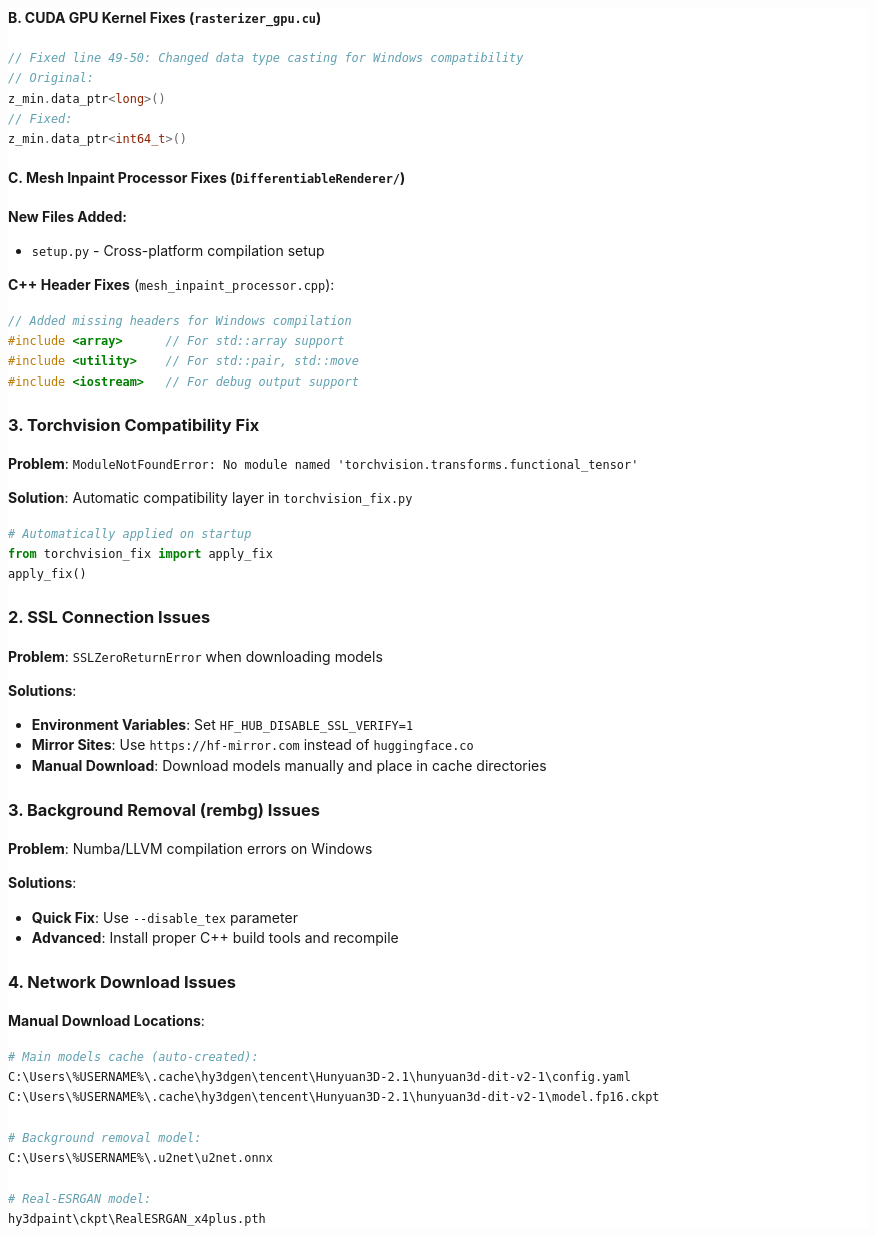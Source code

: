 #### B. CUDA GPU Kernel Fixes (`rasterizer_gpu.cu`)
```cpp
// Fixed line 49-50: Changed data type casting for Windows compatibility
// Original:
z_min.data_ptr<long>()
// Fixed:
z_min.data_ptr<int64_t>()
```

#### C. Mesh Inpaint Processor Fixes (`DifferentiableRenderer/`)

**New Files Added:**
- `setup.py` - Cross-platform compilation setup

**C++ Header Fixes** (`mesh_inpaint_processor.cpp`):
```cpp
// Added missing headers for Windows compilation
#include <array>      // For std::array support
#include <utility>    // For std::pair, std::move
#include <iostream>   // For debug output support
```

### 3. Torchvision Compatibility Fix

**Problem**: `ModuleNotFoundError: No module named 'torchvision.transforms.functional_tensor'`

**Solution**: Automatic compatibility layer in `torchvision_fix.py`
```python
# Automatically applied on startup
from torchvision_fix import apply_fix
apply_fix()
```

### 2. SSL Connection Issues

**Problem**: `SSLZeroReturnError` when downloading models

**Solutions**:
- **Environment Variables**: Set `HF_HUB_DISABLE_SSL_VERIFY=1`
- **Mirror Sites**: Use `https://hf-mirror.com` instead of `huggingface.co`
- **Manual Download**: Download models manually and place in cache directories

### 3. Background Removal (rembg) Issues

**Problem**: Numba/LLVM compilation errors on Windows

**Solutions**:

- **Quick Fix**: Use `--disable_tex` parameter
- **Advanced**: Install proper C++ build tools and recompile

### 4. Network Download Issues

**Manual Download Locations**:
```bash
# Main models cache (auto-created):
C:\Users\%USERNAME%\.cache\hy3dgen\tencent\Hunyuan3D-2.1\hunyuan3d-dit-v2-1\config.yaml
C:\Users\%USERNAME%\.cache\hy3dgen\tencent\Hunyuan3D-2.1\hunyuan3d-dit-v2-1\model.fp16.ckpt

# Background removal model:
C:\Users\%USERNAME%\.u2net\u2net.onnx

# Real-ESRGAN model:
hy3dpaint\ckpt\RealESRGAN_x4plus.pth
```
